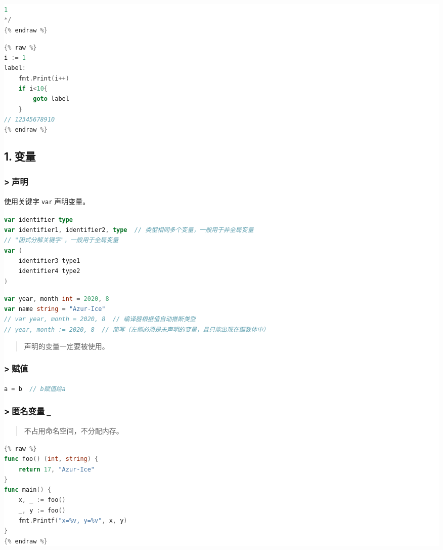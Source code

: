 ```go
1
*/
{% endraw %}
```

```go
{% raw %}
i := 1
label:
	fmt.Print(i++)
	if i<10{
		goto label
	}
// 12345678910
{% endraw %}
```

## 1. 变量

### > 声明

使用关键字 `var` 声明变量。

```go
var identifier type
var identifier1, identifier2, type  // 类型相同多个变量，一般用于非全局变量
// "因式分解关键字"，一般用于全局变量
var (
	identifier3 type1
    identifier4 type2
)
```

```go
var year, month int = 2020, 8
var name string = "Azur-Ice"
// var year, month = 2020, 8  // 编译器根据值自动推断类型
// year, month := 2020, 8  // 简写（左侧必须是未声明的变量，且只能出现在函数体中）
```

> 声明的变量一定要被使用。

### > 赋值

```go
a = b  // b赋值给a
```

### > 匿名变量 `_`

> 不占用命名空间，不分配内存。

```go
{% raw %}
func foo() (int, string) {
    return 17, "Azur-Ice"
}
func main() {
    x, _ := foo()
    _, y := foo()
    fmt.Printf("x=%v, y=%v", x, y)
}
{% endraw %}
```
